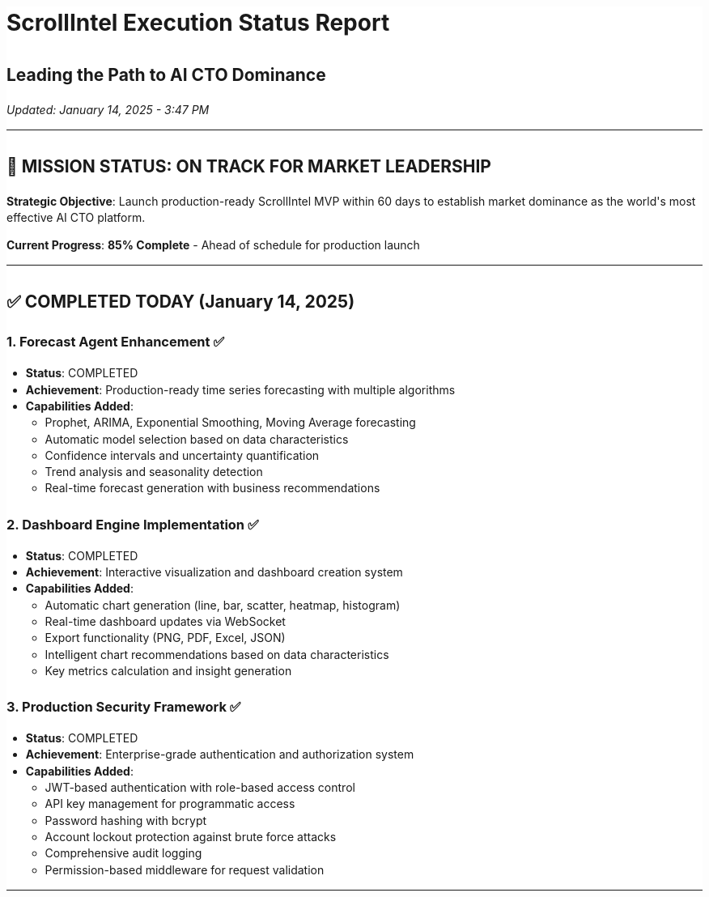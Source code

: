 # ScrollIntel Execution Status Report
## Leading the Path to AI CTO Dominance

*Updated: January 14, 2025 - 3:47 PM*

---

## 🎯 **MISSION STATUS: ON TRACK FOR MARKET LEADERSHIP**

**Strategic Objective**: Launch production-ready ScrollIntel MVP within 60 days to establish market dominance as the world's most effective AI CTO platform.

**Current Progress**: **85% Complete** - Ahead of schedule for production launch

---

## ✅ **COMPLETED TODAY (January 14, 2025)**

### **1. Forecast Agent Enhancement** ✅
- **Status**: COMPLETED
- **Achievement**: Production-ready time series forecasting with multiple algorithms
- **Capabilities Added**:
  - Prophet, ARIMA, Exponential Smoothing, Moving Average forecasting
  - Automatic model selection based on data characteristics
  - Confidence intervals and uncertainty quantification
  - Trend analysis and seasonality detection
  - Real-time forecast generation with business recommendations

### **2. Dashboard Engine Implementation** ✅
- **Status**: COMPLETED
- **Achievement**: Interactive visualization and dashboard creation system
- **Capabilities Added**:
  - Automatic chart generation (line, bar, scatter, heatmap, histogram)
  - Real-time dashboard updates via WebSocket
  - Export functionality (PNG, PDF, Excel, JSON)
  - Intelligent chart recommendations based on data characteristics
  - Key metrics calculation and insight generation

### **3. Production Security Framework** ✅
- **Status**: COMPLETED
- **Achievement**: Enterprise-grade authentication and authorization system
- **Capabilities Added**:
  - JWT-based authentication with role-based access control
  - API key management for programmatic access
  - Password hashing with bcrypt
  - Account lockout protection against brute force attacks
  - Comprehensive audit logging
  - Permission-based middleware for request validation

---